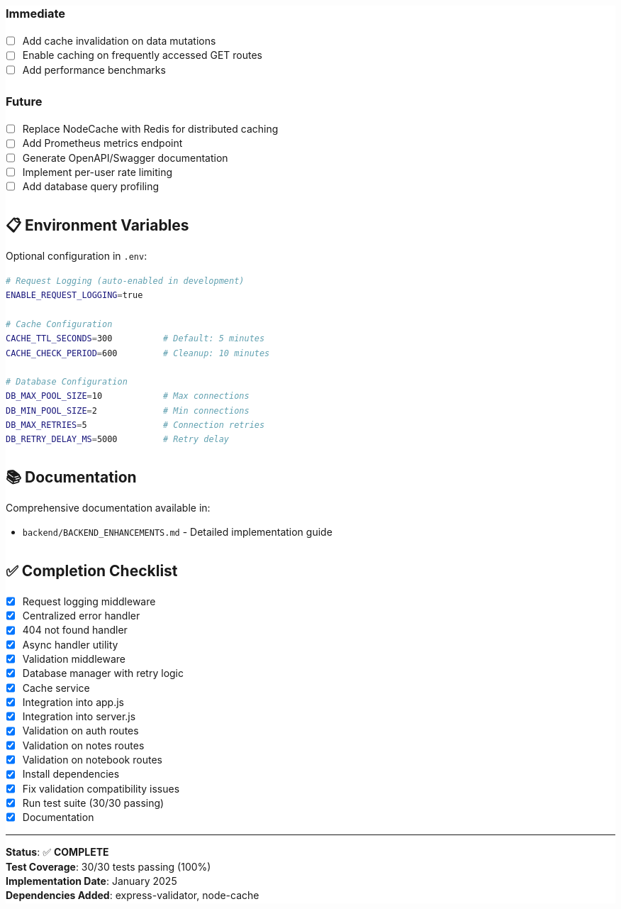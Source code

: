 ### Immediate

- [ ] Add cache invalidation on data mutations
- [ ] Enable caching on frequently accessed GET routes
- [ ] Add performance benchmarks

### Future

- [ ] Replace NodeCache with Redis for distributed caching
- [ ] Add Prometheus metrics endpoint
- [ ] Generate OpenAPI/Swagger documentation
- [ ] Implement per-user rate limiting
- [ ] Add database query profiling

## 📋 Environment Variables

Optional configuration in `.env`:

```bash
# Request Logging (auto-enabled in development)
ENABLE_REQUEST_LOGGING=true

# Cache Configuration
CACHE_TTL_SECONDS=300          # Default: 5 minutes
CACHE_CHECK_PERIOD=600         # Cleanup: 10 minutes

# Database Configuration
DB_MAX_POOL_SIZE=10            # Max connections
DB_MIN_POOL_SIZE=2             # Min connections
DB_MAX_RETRIES=5               # Connection retries
DB_RETRY_DELAY_MS=5000         # Retry delay
```

## 📚 Documentation

Comprehensive documentation available in:

- `backend/BACKEND_ENHANCEMENTS.md` - Detailed implementation guide

## ✅ Completion Checklist

- [x] Request logging middleware
- [x] Centralized error handler
- [x] 404 not found handler
- [x] Async handler utility
- [x] Validation middleware
- [x] Database manager with retry logic
- [x] Cache service
- [x] Integration into app.js
- [x] Integration into server.js
- [x] Validation on auth routes
- [x] Validation on notes routes
- [x] Validation on notebook routes
- [x] Install dependencies
- [x] Fix validation compatibility issues
- [x] Run test suite (30/30 passing)
- [x] Documentation

---

**Status**: ✅ **COMPLETE**  
**Test Coverage**: 30/30 tests passing (100%)  
**Implementation Date**: January 2025  
**Dependencies Added**: express-validator, node-cache
